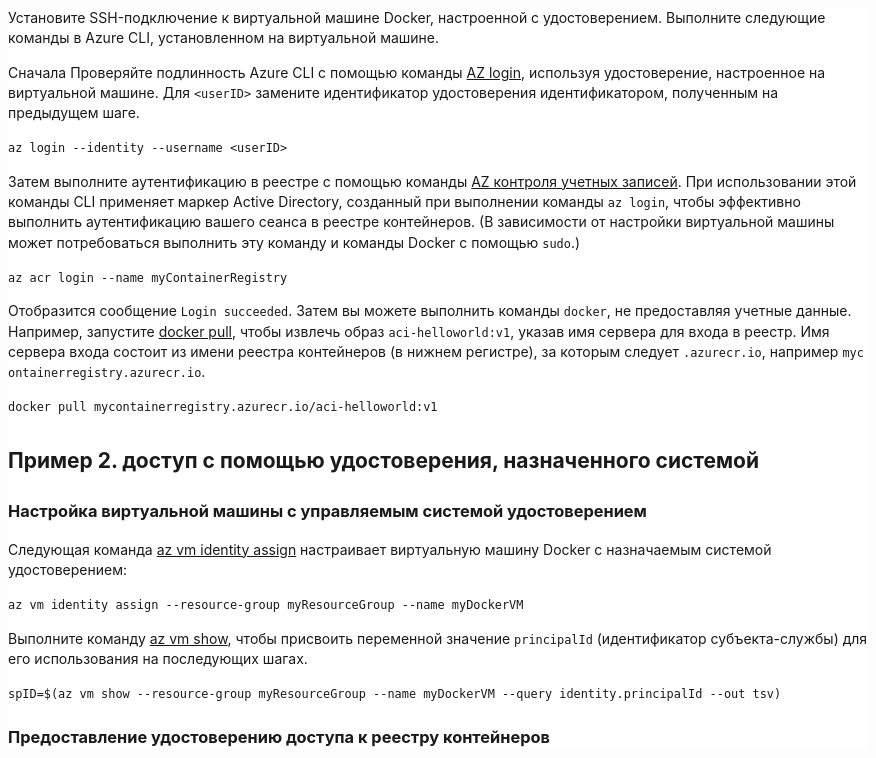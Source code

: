 Установите SSH-подключение к виртуальной машине Docker, настроенной с удостоверением. Выполните следующие команды в Azure CLI, установленном на виртуальной машине.

Сначала Проверяйте подлинность Azure CLI с помощью команды [AZ login][az-login], используя удостоверение, настроенное на виртуальной машине. Для `<userID>` замените идентификатор удостоверения идентификатором, полученным на предыдущем шаге. 

```azurecli
az login --identity --username <userID>
```

Затем выполните аутентификацию в реестре с помощью команды [AZ контроля учетных записей][az-acr-login]. При использовании этой команды CLI применяет маркер Active Directory, созданный при выполнении команды `az login`, чтобы эффективно выполнить аутентификацию вашего сеанса в реестре контейнеров. (В зависимости от настройки виртуальной машины может потребоваться выполнить эту команду и команды Docker с помощью `sudo`.)

```azurecli
az acr login --name myContainerRegistry
```

Отобразится сообщение `Login succeeded`. Затем вы можете выполнить команды `docker`, не предоставляя учетные данные. Например, запустите [docker pull][docker-pull], чтобы извлечь образ `aci-helloworld:v1`, указав имя сервера для входа в реестр. Имя сервера входа состоит из имени реестра контейнеров (в нижнем регистре), за которым следует `.azurecr.io`, например `mycontainerregistry.azurecr.io`.

```
docker pull mycontainerregistry.azurecr.io/aci-helloworld:v1
```

## <a name="example-2-access-with-a-system-assigned-identity"></a>Пример 2. доступ с помощью удостоверения, назначенного системой

### <a name="configure-the-vm-with-a-system-managed-identity"></a>Настройка виртуальной машины с управляемым системой удостоверением

Следующая команда [az vm identity assign][az-vm-identity-assign] настраивает виртуальную машину Docker с назначаемым системой удостоверением:

```azurecli
az vm identity assign --resource-group myResourceGroup --name myDockerVM 
```

Выполните команду [az vm show][az-vm-show], чтобы присвоить переменной значение `principalId` (идентификатор субъекта-службы) для его использования на последующих шагах.

```azurecli-interactive
spID=$(az vm show --resource-group myResourceGroup --name myDockerVM --query identity.principalId --out tsv)
```

### <a name="grant-identity-access-to-the-container-registry"></a>Предоставление удостоверению доступа к реестру контейнеров


[docker-linux]: https://docs.docker.com/engine/installation/#supported-platforms
[docker-login]: https://docs.docker.com/engine/reference/commandline/login/
[docker-mac]: https://docs.docker.com/docker-for-mac/
[docker-pull]: https://docs.docker.com/engine/reference/commandline/pull/
[docker-windows]: https://docs.docker.com/docker-for-windows/
[az-login]: /cli/azure/reference-index#az-login
[az-acr-login]: /cli/azure/acr#az-acr-login
[az-acr-show]: /cli/azure/acr#az-acr-show
[az-vm-create]: /cli/azure/vm#az-vm-create
[az-vm-show]: /cli/azure/vm#az-vm-show
[az-vm-identity-assign]: /cli/azure/vm/identity#az-vm-identity-assign
[az-role-assignment-create]: /cli/azure/role/assignment#az-role-assignment-create
[az-acr-login]: /cli/azure/acr#az-acr-login
[az-identity-show]: /cli/azure/identity#az-identity-show
[azure-cli]: /cli/azure/install-azure-cli